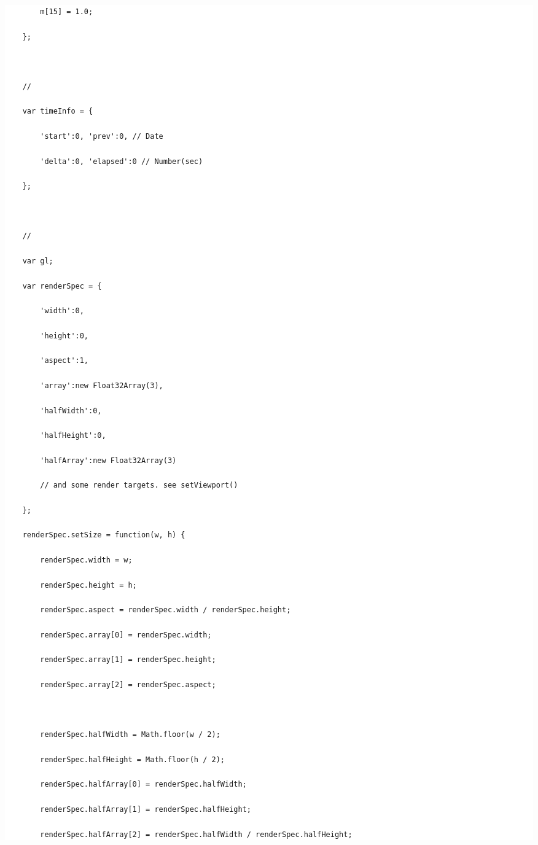             m[15] = 1.0;

        };



        //

        var timeInfo = {

            'start':0, 'prev':0, // Date

            'delta':0, 'elapsed':0 // Number(sec)

        };



        //

        var gl;

        var renderSpec = {

            'width':0,

            'height':0,

            'aspect':1,

            'array':new Float32Array(3),

            'halfWidth':0,

            'halfHeight':0,

            'halfArray':new Float32Array(3)

            // and some render targets. see setViewport()

        };

        renderSpec.setSize = function(w, h) {

            renderSpec.width = w;

            renderSpec.height = h;

            renderSpec.aspect = renderSpec.width / renderSpec.height;

            renderSpec.array[0] = renderSpec.width;

            renderSpec.array[1] = renderSpec.height;

            renderSpec.array[2] = renderSpec.aspect;

            

            renderSpec.halfWidth = Math.floor(w / 2);

            renderSpec.halfHeight = Math.floor(h / 2);

            renderSpec.halfArray[0] = renderSpec.halfWidth;

            renderSpec.halfArray[1] = renderSpec.halfHeight;

            renderSpec.halfArray[2] = renderSpec.halfWidth / renderSpec.halfHeight;
